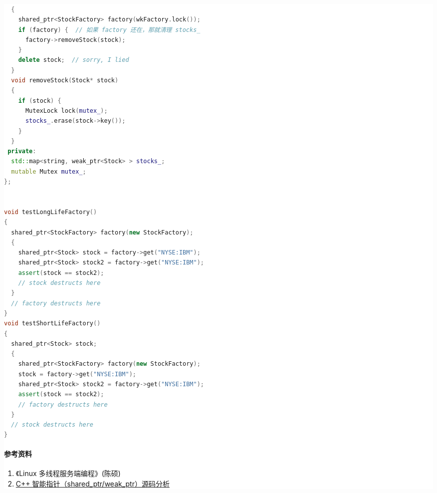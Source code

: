 ```cpp
  {
    shared_ptr<StockFactory> factory(wkFactory.lock());
    if (factory) {  // 如果 factory 还在，那就清理 stocks_
      factory->removeStock(stock);
    }
    delete stock;  // sorry, I lied
  }
  void removeStock(Stock* stock)
  {
    if (stock) {
      MutexLock lock(mutex_);
      stocks_.erase(stock->key());
    }
  }
 private:
  std::map<string, weak_ptr<Stock> > stocks_;
  mutable Mutex mutex_;
};


void testLongLifeFactory()
{
  shared_ptr<StockFactory> factory(new StockFactory);
  {
    shared_ptr<Stock> stock = factory->get("NYSE:IBM");
    shared_ptr<Stock> stock2 = factory->get("NYSE:IBM");
    assert(stock == stock2);
    // stock destructs here
  }
  // factory destructs here
}
void testShortLifeFactory()
{
  shared_ptr<Stock> stock;
  {
    shared_ptr<StockFactory> factory(new StockFactory);
    stock = factory->get("NYSE:IBM");
    shared_ptr<Stock> stock2 = factory->get("NYSE:IBM");
    assert(stock == stock2);
    // factory destructs here
  }
  // stock destructs here
}
```

#### 参考资料
1. 《Linux 多线程服务端编程》(陈硕)
2. [C++ 智能指针（shared_ptr/weak_ptr）源码分析](http://lib.csdn.net/article/cplusplus/22038)

